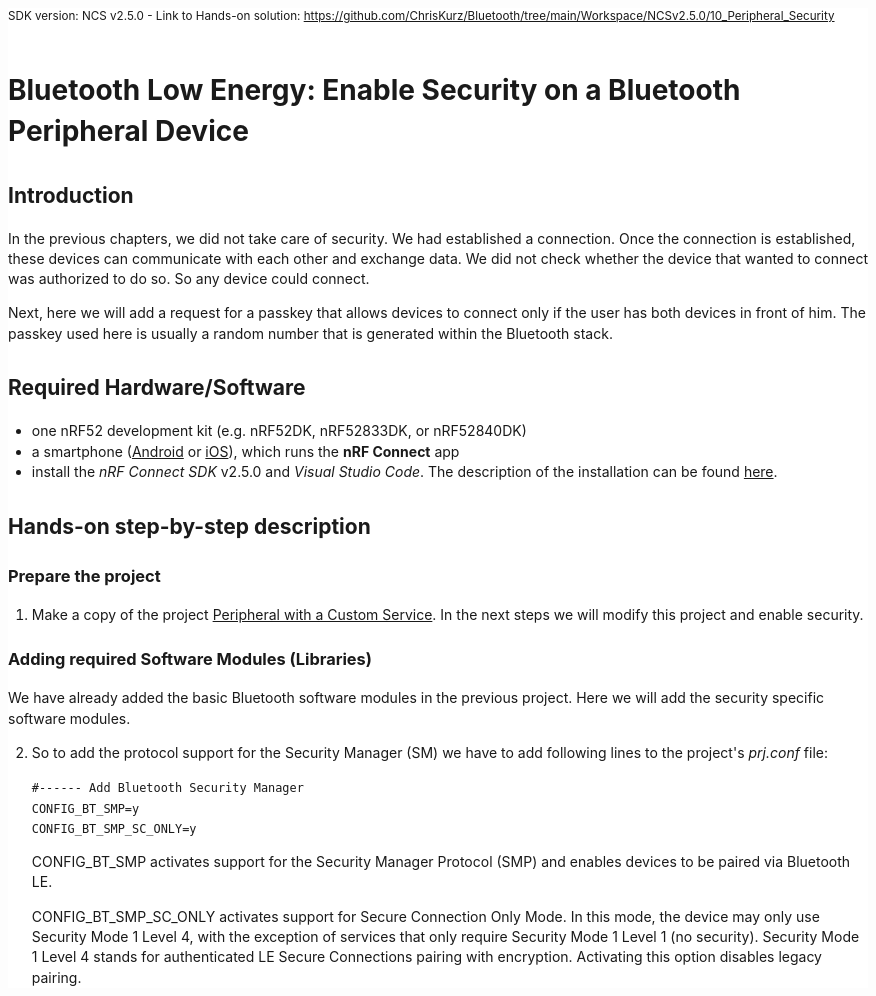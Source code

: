 <sup>SDK version: NCS v2.5.0  -  Link to Hands-on solution: https://github.com/ChrisKurz/Bluetooth/tree/main/Workspace/NCSv2.5.0/10_Peripheral_Security </sup>

# Bluetooth Low Energy: Enable Security on a Bluetooth Peripheral Device

## Introduction
In the previous chapters, we did not take care of security. We had established a connection. Once the connection is established, these devices can communicate with each other and exchange data. We did not check whether the device that wanted to connect was authorized to do so. So any device could connect. 

Next, here we will add a request for a passkey that allows devices to connect only if the user has both devices in front of him. The passkey used here is usually a random number that is generated within the Bluetooth stack.

## Required Hardware/Software

- one nRF52 development kit (e.g. nRF52DK, nRF52833DK, or nRF52840DK)
- a smartphone ([Android](https://play.google.com/store/apps/details?id=no.nordicsemi.android.mcp&hl=de&gl=US&pli=1) or [iOS](https://apps.apple.com/de/app/nrf-connect-for-mobile/id1054362403)), which runs the __nRF Connect__ app 
- install the _nRF Connect SDK_ v2.5.0 and _Visual Studio Code_. The description of the installation can be found [here](https://developer.nordicsemi.com/nRF_Connect_SDK/doc/2.5.0/nrf/getting_started/assistant.html#).

## Hands-on step-by-step description

### Prepare the project

1) Make a copy of the project [Peripheral with a Custom Service](https://github.com/ChrisKurz/Bluetooth/tree/main/Workspace/NCSv2.5.0/03_Peripheral_CustomService). In the next steps we will modify this project and enable security.

### Adding required Software Modules (Libraries)

We have already added the basic Bluetooth software modules in the previous project. Here we will add the security specific software modules.

2) So to add the protocol support for the Security Manager (SM) we have to add following lines to the project's _prj.conf_ file:

       #------ Add Bluetooth Security Manager
       CONFIG_BT_SMP=y
       CONFIG_BT_SMP_SC_ONLY=y

   CONFIG_BT_SMP activates support for the Security Manager Protocol (SMP) and enables devices to be paired via Bluetooth LE. 

   CONFIG_BT_SMP_SC_ONLY activates support for Secure Connection Only Mode. In this mode, the device may only use Security Mode 1 Level 4, with the exception of services that only require Security Mode 1 Level 1 (no security). Security Mode 1 Level 4 stands for authenticated LE Secure Connections pairing with encryption. Activating this option disables legacy pairing. 
